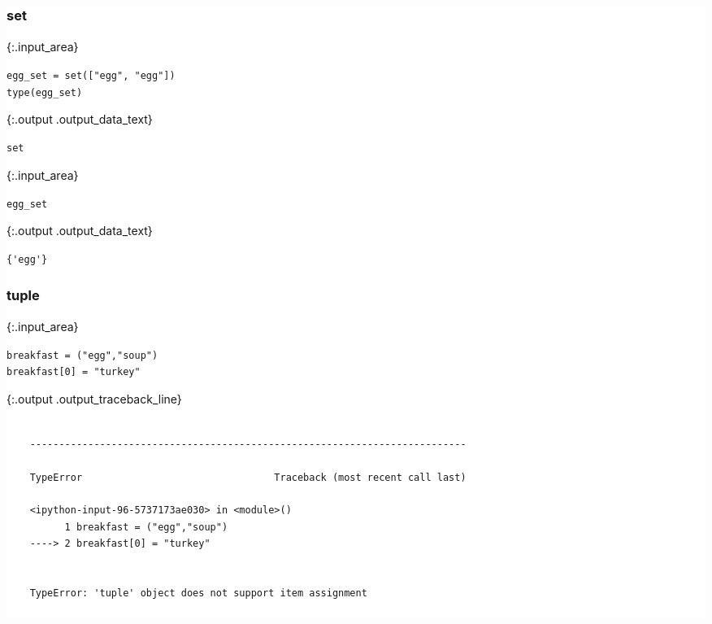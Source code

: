### set




{:.input_area}
```
egg_set = set(["egg", "egg"])
type(egg_set)
```





{:.output .output_data_text}
```
set
```





{:.input_area}
```
egg_set
```





{:.output .output_data_text}
```
{'egg'}
```



### tuple



{:.input_area}
```
breakfast = ("egg","soup")
breakfast[0] = "turkey"
```


{:.output .output_traceback_line}
```

    ---------------------------------------------------------------------------

    TypeError                                 Traceback (most recent call last)

    <ipython-input-96-5737173ae030> in <module>()
          1 breakfast = ("egg","soup")
    ----> 2 breakfast[0] = "turkey"
    

    TypeError: 'tuple' object does not support item assignment


```
